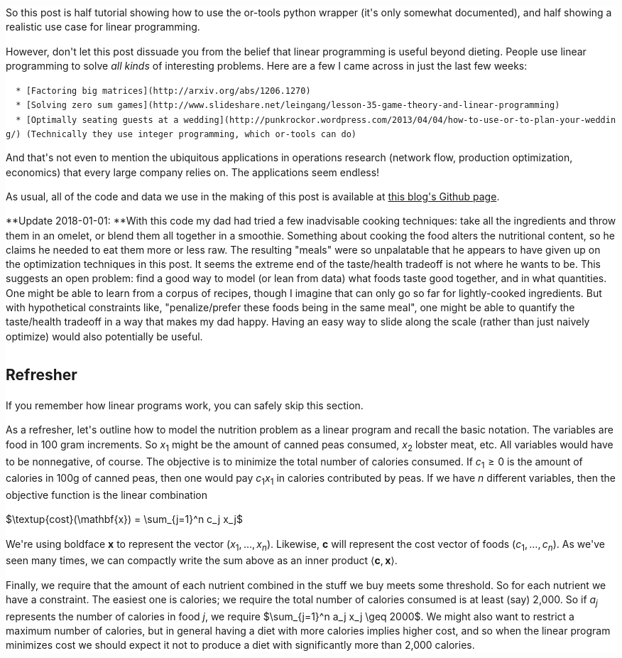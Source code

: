 So this post is half tutorial showing how to use the or-tools python wrapper (it's only somewhat documented), and half showing a realistic use case for linear programming.

However, don't let this post dissuade you from the belief that linear programming is useful beyond dieting. People use linear programming to solve _all kinds_ of interesting problems. Here are a few I came across in just the last few weeks:



	  * [Factoring big matrices](http://arxiv.org/abs/1206.1270)
	  * [Solving zero sum games](http://www.slideshare.net/leingang/lesson-35-game-theory-and-linear-programming)
	  * [Optimally seating guests at a wedding](http://punkrockor.wordpress.com/2013/04/04/how-to-use-or-to-plan-your-wedding/) (Technically they use integer programming, which or-tools can do)

And that's not even to mention the ubiquitous applications in operations research (network flow, production optimization, economics) that every large company relies on. The applications seem endless!

As usual, all of the code and data we use in the making of this post is available at [this blog's Github page](https://github.com/j2kun/lp-diet).

**Update 2018-01-01: **With this code my dad had tried a few inadvisable cooking techniques: take all the ingredients and throw them in an omelet, or blend them all together in a smoothie. Something about cooking the food alters the nutritional content, so he claims he needed to eat them more or less raw. The resulting "meals" were so unpalatable that he appears to have given up on the optimization techniques in this post. It seems the extreme end of the taste/health tradeoff is not where he wants to be. This suggests an open problem: find a good way to model (or lean from data) what foods taste good together, and in what quantities. One might be able to learn from a corpus of recipes, though I imagine that can only go so far for lightly-cooked ingredients. But with hypothetical constraints like, "penalize/prefer these foods being in the same meal", one might be able to quantify the taste/health tradeoff in a way that makes my dad happy. Having an easy way to slide along the scale (rather than just naively optimize) would also potentially be useful.


## Refresher


If you remember how linear programs work, you can safely skip this section.

As a refresher, let's outline how to model the nutrition problem as a linear program and recall the basic notation. The variables are food in 100 gram increments. So $x_1$ might be the amount of canned peas consumed, $x_2$ lobster meat, etc. All variables would have to be nonnegative, of course. The objective is to minimize the total number of calories consumed. If $c_1 \geq 0$ is the amount of calories in 100g of canned peas, then one would pay $c_1x_1$ in calories contributed by peas. If we have $n$ different variables, then the objective function is the linear combination


$\textup{cost}(\mathbf{x}) = \sum_{j=1}^n c_j x_j$




We're using boldface $\mathbf{x}$ to represent the vector $(x_1, \dots, x_n)$. Likewise, $\mathbf{c}$ will represent the cost vector of foods $(c_1, \dots, c_n)$. As we've seen many times, we can compactly write the sum above as an inner product $\langle \mathbf{c}, \mathbf{x} \rangle$.




Finally, we require that the amount of each nutrient combined in the stuff we buy meets some threshold. So for each nutrient we have a constraint. The easiest one is calories; we require the total number of calories consumed is at least (say) 2,000. So if $a_j$ represents the number of calories in food $j$, we require $\sum_{j=1}^n a_j x_j \geq 2000$. We might also want to restrict a maximum number of calories, but in general having a diet with more calories implies higher cost, and so when the linear program minimizes cost we should expect it not to produce a diet with significantly more than 2,000 calories.
